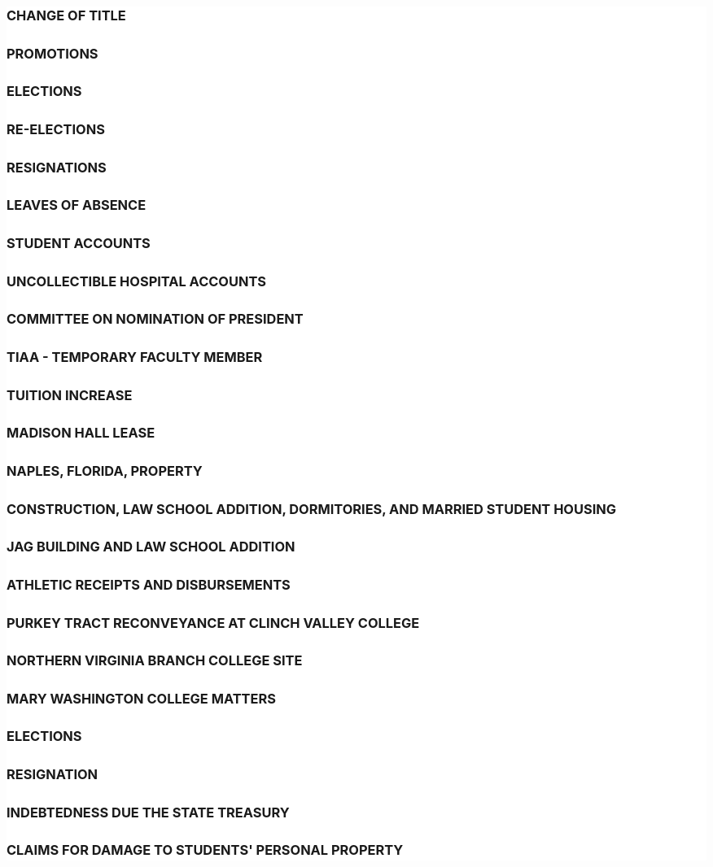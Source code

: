 ### CHANGE OF TITLE

### PROMOTIONS

### ELECTIONS

### RE-ELECTIONS

### RESIGNATIONS

### LEAVES OF ABSENCE

### STUDENT ACCOUNTS

### UNCOLLECTIBLE HOSPITAL ACCOUNTS

### COMMITTEE ON NOMINATION OF PRESIDENT

### TIAA - TEMPORARY FACULTY MEMBER

### TUITION INCREASE

### MADISON HALL LEASE

### NAPLES, FLORIDA, PROPERTY

### CONSTRUCTION, LAW SCHOOL ADDITION, DORMITORIES, AND MARRIED STUDENT HOUSING

### JAG BUILDING AND LAW SCHOOL ADDITION

### ATHLETIC RECEIPTS AND DISBURSEMENTS

### PURKEY TRACT RECONVEYANCE AT CLINCH VALLEY COLLEGE

### NORTHERN VIRGINIA BRANCH COLLEGE SITE

### MARY WASHINGTON COLLEGE MATTERS

### ELECTIONS

### RESIGNATION

### INDEBTEDNESS DUE THE STATE TREASURY

### CLAIMS FOR DAMAGE TO STUDENTS' PERSONAL PROPERTY
